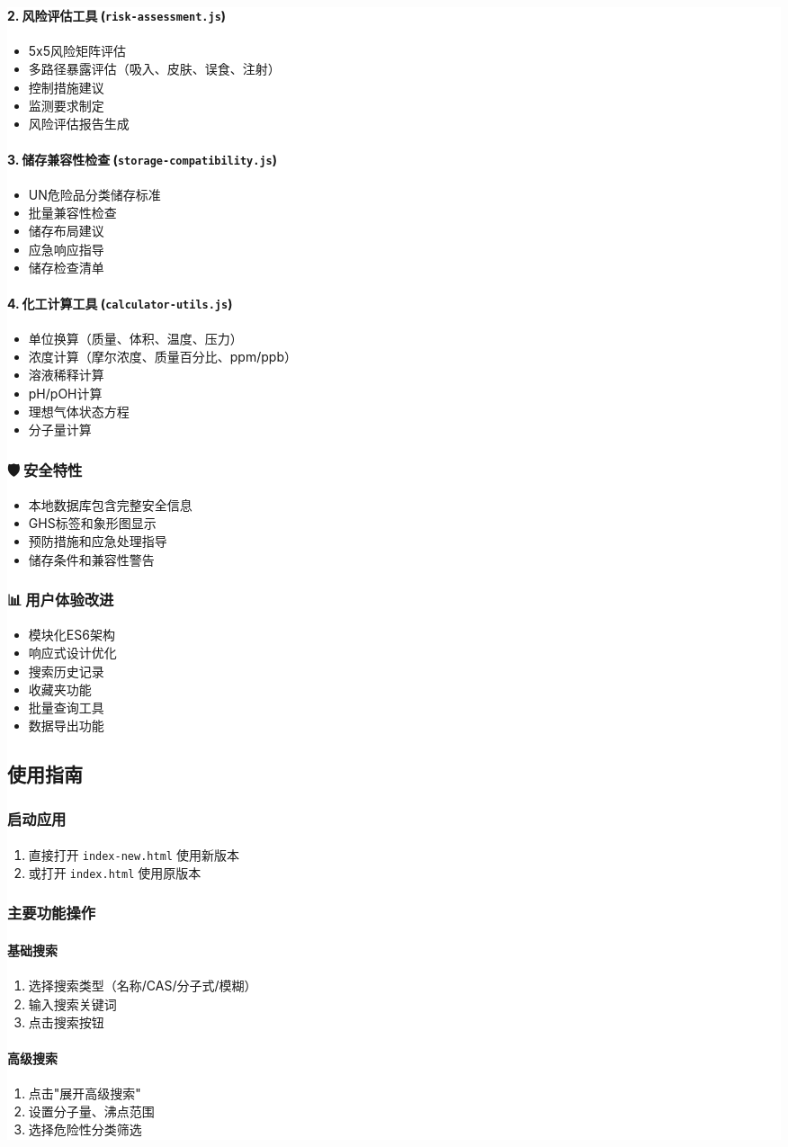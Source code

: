 #### 2. 风险评估工具 (`risk-assessment.js`)
- 5x5风险矩阵评估
- 多路径暴露评估（吸入、皮肤、误食、注射）
- 控制措施建议
- 监测要求制定
- 风险评估报告生成

#### 3. 储存兼容性检查 (`storage-compatibility.js`)
- UN危险品分类储存标准
- 批量兼容性检查
- 储存布局建议
- 应急响应指导
- 储存检查清单

#### 4. 化工计算工具 (`calculator-utils.js`)
- 单位换算（质量、体积、温度、压力）
- 浓度计算（摩尔浓度、质量百分比、ppm/ppb）
- 溶液稀释计算
- pH/pOH计算
- 理想气体状态方程
- 分子量计算

### 🛡️ 安全特性
- 本地数据库包含完整安全信息
- GHS标签和象形图显示
- 预防措施和应急处理指导
- 储存条件和兼容性警告

### 📊 用户体验改进
- 模块化ES6架构
- 响应式设计优化
- 搜索历史记录
- 收藏夹功能
- 批量查询工具
- 数据导出功能

## 使用指南

### 启动应用
1. 直接打开 `index-new.html` 使用新版本
2. 或打开 `index.html` 使用原版本

### 主要功能操作

#### 基础搜索
1. 选择搜索类型（名称/CAS/分子式/模糊）
2. 输入搜索关键词
3. 点击搜索按钮

#### 高级搜索
1. 点击"展开高级搜索"
2. 设置分子量、沸点范围
3. 选择危险性分类筛选
